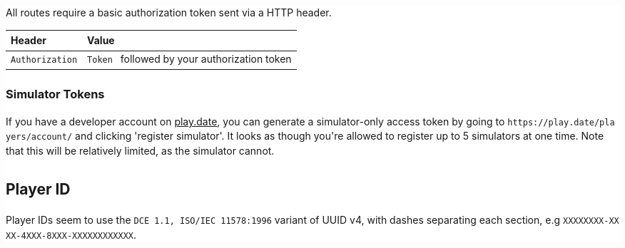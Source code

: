 All routes require a basic authorization token sent via a HTTP header. 

| Header | Value |
|:-|:-|
| `Authorization` | `Token ` followed by your authorization token |

### Simulator Tokens

If you have a developer account on [play.date](//play.date), you can generate a simulator-only access token by going to `https://play.date/players/account/` and clicking 'register simulator'. It looks as though you're allowed to register up to 5 simulators at one time. Note that this will be relatively limited, as the simulator cannot.

## Player ID

Player IDs seem to use the `DCE 1.1, ISO/IEC 11578:1996` variant of UUID v4, with dashes separating each section, e.g `XXXXXXXX-XXXX-4XXX-8XXX-XXXXXXXXXXXX`.
